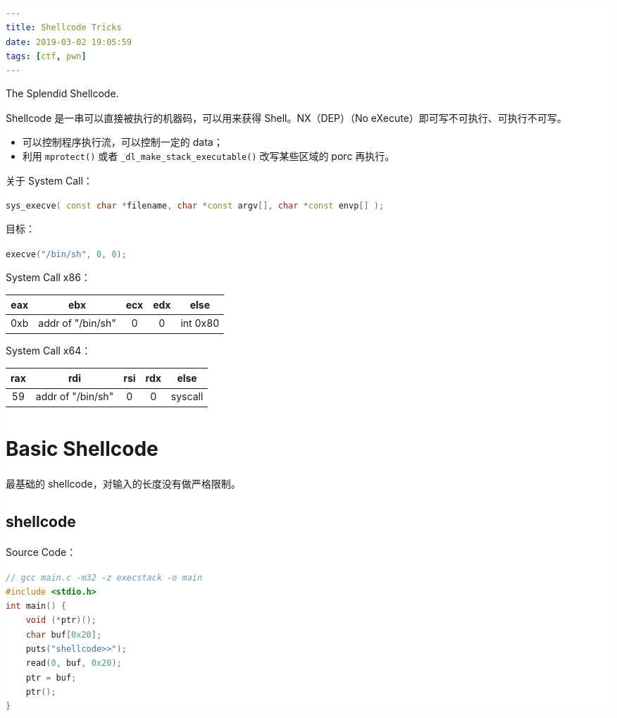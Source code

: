 ```yaml
---
title: Shellcode Tricks
date: 2019-03-02 19:05:59
tags: [ctf, pwn]
---
```


The Splendid Shellcode.



Shellcode 是一串可以直接被执行的机器码，可以用来获得 Shell。NX（DEP）（No eXecute）即可写不可执行、可执行不可写。

- 可以控制程序执行流，可以控制一定的 data；
- 利用 `mprotect()` 或者 `_dl_make_stack_executable()` 改写某些区域的 porc 再执行。

关于 System Call：

```cpp
sys_execve( const char *filename, char *const argv[], char *const envp[] );
```

目标：

```cpp
execve("/bin/sh", 0, 0);
```

System Call x86：

| eax |        ebx        | ecx | edx |   else   |
| :-: | :---------------: | :-: | :-: | :------: |
| 0xb | addr of "/bin/sh" |  0  |  0  | int 0x80 |

System Call x64：

| rax |        rdi        | rsi | rdx |  else   |
| :-: | :---------------: | :-: | :-: | :-----: |
| 59  | addr of "/bin/sh" |  0  |  0  | syscall |

# Basic Shellcode

最基础的 shellcode，对输入的长度没有做严格限制。

## shellcode

Source Code：

```c
// gcc main.c -m32 -z execstack -o main
#include <stdio.h>
int main() {
	void (*ptr)();
	char buf[0x20];
	puts("shellcode>>");
	read(0, buf, 0x20);
	ptr = buf;
	ptr();
}
```
